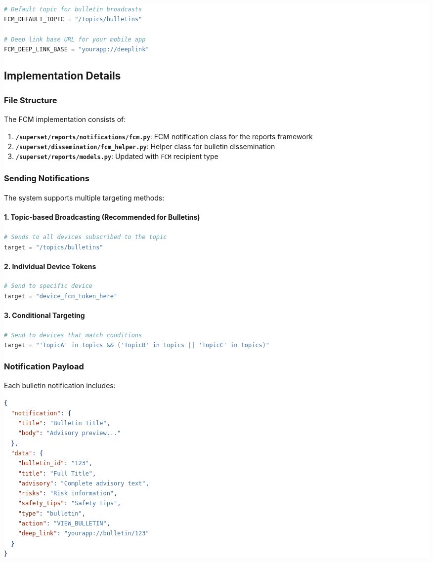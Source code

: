 ```python
# Default topic for bulletin broadcasts
FCM_DEFAULT_TOPIC = "/topics/bulletins"

# Deep link base URL for your mobile app
FCM_DEEP_LINK_BASE = "yourapp://deeplink"
```

## Implementation Details

### File Structure

The FCM implementation consists of:

1. **`/superset/reports/notifications/fcm.py`**: FCM notification class for the reports framework
2. **`/superset/dissemination/fcm_helper.py`**: Helper class for bulletin dissemination
3. **`/superset/reports/models.py`**: Updated with `FCM` recipient type

### Sending Notifications

The system supports multiple targeting methods:

#### 1. Topic-based Broadcasting (Recommended for Bulletins)

```python
# Sends to all devices subscribed to the topic
target = "/topics/bulletins"
```

#### 2. Individual Device Tokens

```python
# Send to specific device
target = "device_fcm_token_here"
```

#### 3. Conditional Targeting

```python
# Send to devices that match conditions
target = "'TopicA' in topics && ('TopicB' in topics || 'TopicC' in topics)"
```

### Notification Payload

Each bulletin notification includes:

```json
{
  "notification": {
    "title": "Bulletin Title",
    "body": "Advisory preview..."
  },
  "data": {
    "bulletin_id": "123",
    "title": "Full Title",
    "advisory": "Complete advisory text",
    "risks": "Risk information",
    "safety_tips": "Safety tips",
    "type": "bulletin",
    "action": "VIEW_BULLETIN",
    "deep_link": "yourapp://bulletin/123"
  }
}
```
